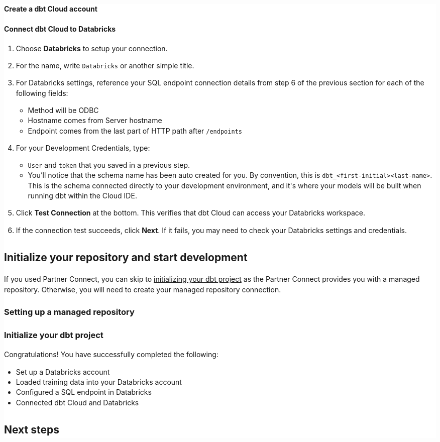 #### Create a dbt Cloud account

<Snippet src="tutorial-create-new-dbt-cloud-account" />

#### Connect dbt Cloud to Databricks

1. Choose **Databricks** to setup your connection.
    <Lightbox src="/img/databricks_tutorial/images/dbt_cloud_setup_databricks_connection_start.png" title="dbt Cloud - Choose Databricks Connection" />
    
2. For the name, write `Databricks` or another simple title.    
3. For Databricks settings, reference your SQL endpoint connection details from step 6 of the previous section for each of the following fields:

    - Method will be ODBC
    - Hostname comes from Server hostname
    - Endpoint comes from the last part of HTTP path after `/endpoints`
      <div style={{maxWidth: '400px'}}>
      <Lightbox src="/img/databricks_tutorial/images/dbt_cloud_setup_databricks_connection_details.png" title="dbt Cloud - Databricks Workspace Settings" />
      </div>

4. For your Development Credentials, type:

    - `User` and `token` that you saved in a previous step.
    - You’ll notice that the schema name has been auto created for you. By convention, this is `dbt_<first-initial><last-name>`. This is the schema connected directly to your development environment, and it's where your models will be built when running dbt within the Cloud IDE.

5. Click **Test Connection** at the bottom. This verifies that dbt Cloud can access your Databricks workspace.
6. If the connection test succeeds, click **Next**. If it fails, you may need to check your Databricks settings and credentials.

## Initialize your repository and start development

If you used Partner Connect, you can skip to [initializing your dbt project](/setting-up-databricks#initialize-your-dbt-project) as the Partner Connect provides you with a managed repository. Otherwise, you will need to create your managed repository connection. 

### Setting up a managed repository

<Snippet src="tutorial-managed-repo" />

### Initialize your dbt project

<Snippet src="tutorial-initiate-project" />

Congratulations! You have successfully completed the following:

- Set up a Databricks account
- Loaded training data into your Databricks account
- Configured a SQL endpoint in Databricks
- Connected dbt Cloud and Databricks

## Next steps

<Snippet src="tutorial-next-steps-setting-up" />
